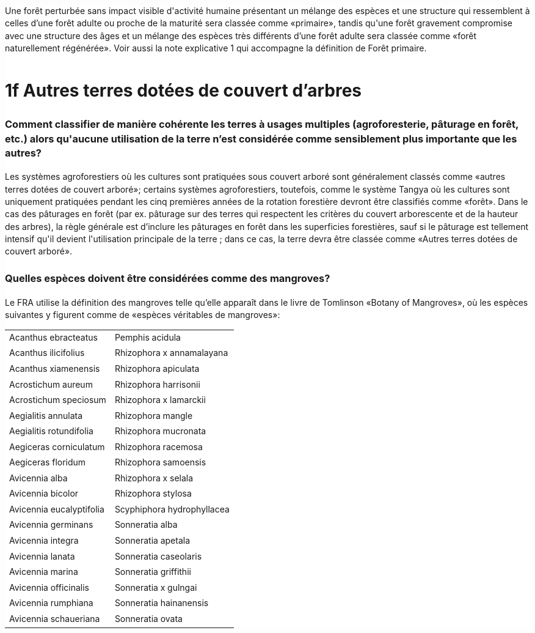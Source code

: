 Une forêt perturbée sans impact visible d'activité humaine présentant un mélange des espèces et une structure qui ressemblent à celles d’une forêt adulte ou proche de la maturité sera classée comme «primaire», tandis qu'une forêt gravement compromise avec une structure des âges et un mélange des espèces très différents d’une forêt adulte sera classée comme «forêt naturellement régénérée». Voir aussi la note explicative 1 qui accompagne la définition de Forêt primaire.

# 1f Autres terres dotées de couvert d’arbres 

### Comment classifier de manière cohérente les terres à usages multiples (agroforesterie, pâturage en forêt, etc.) alors qu'aucune utilisation de la terre n’est considérée comme sensiblement plus importante que les autres?

Les systèmes agroforestiers où les cultures sont pratiquées sous couvert arboré sont généralement classés comme «autres terres dotées de couvert arboré»; certains systèmes agroforestiers, toutefois, comme le système Tangya où les cultures sont uniquement pratiquées pendant les cinq premières années de la rotation forestière devront être classifiés comme «forêt». Dans le cas des pâturages en forêt (par ex. pâturage sur des terres qui respectent les critères du couvert arborescente et de la hauteur des arbres), la règle générale est d’inclure les pâturages en forêt dans les superficies forestières, sauf si le pâturage est tellement intensif qu'il devient l'utilisation principale de la terre ; dans ce cas, la terre devra être classée comme «Autres terres dotées de couvert arboré».

###	Quelles espèces doivent être considérées comme des mangroves?

Le FRA utilise la définition des mangroves telle qu’elle apparaît dans le livre de Tomlinson «Botany of Mangroves», où les espèces suivantes y figurent comme de «espèces véritables de mangroves»:

|                              |                              |
|------------------------------|------------------------------|
| Acanthus ebracteatus         | Pemphis acidula              |
| Acanthus ilicifolius         | Rhizophora x annamalayana    |
| Acanthus xiamenensis         | Rhizophora apiculata         |
| Acrostichum aureum           | Rhizophora harrisonii        |
| Acrostichum speciosum        | Rhizophora x lamarckii       |
| Aegialitis annulata          | Rhizophora mangle            |
| Aegialitis rotundifolia      | Rhizophora mucronata         |
| Aegiceras corniculatum       | Rhizophora racemosa          |
| Aegiceras floridum           | Rhizophora samoensis         |
| Avicennia alba               | Rhizophora x selala          |
| Avicennia bicolor            | Rhizophora stylosa           |
| Avicennia eucalyptifolia     | Scyphiphora hydrophyllacea   |
| Avicennia germinans          | Sonneratia alba              |
| Avicennia integra            | Sonneratia apetala           |
| Avicennia lanata             | Sonneratia caseolaris        |
| Avicennia marina             | Sonneratia griffithii        |
| Avicennia officinalis        | Sonneratia x gulngai         |
| Avicennia rumphiana          | Sonneratia hainanensis       |
| Avicennia schaueriana        | Sonneratia ovata             |